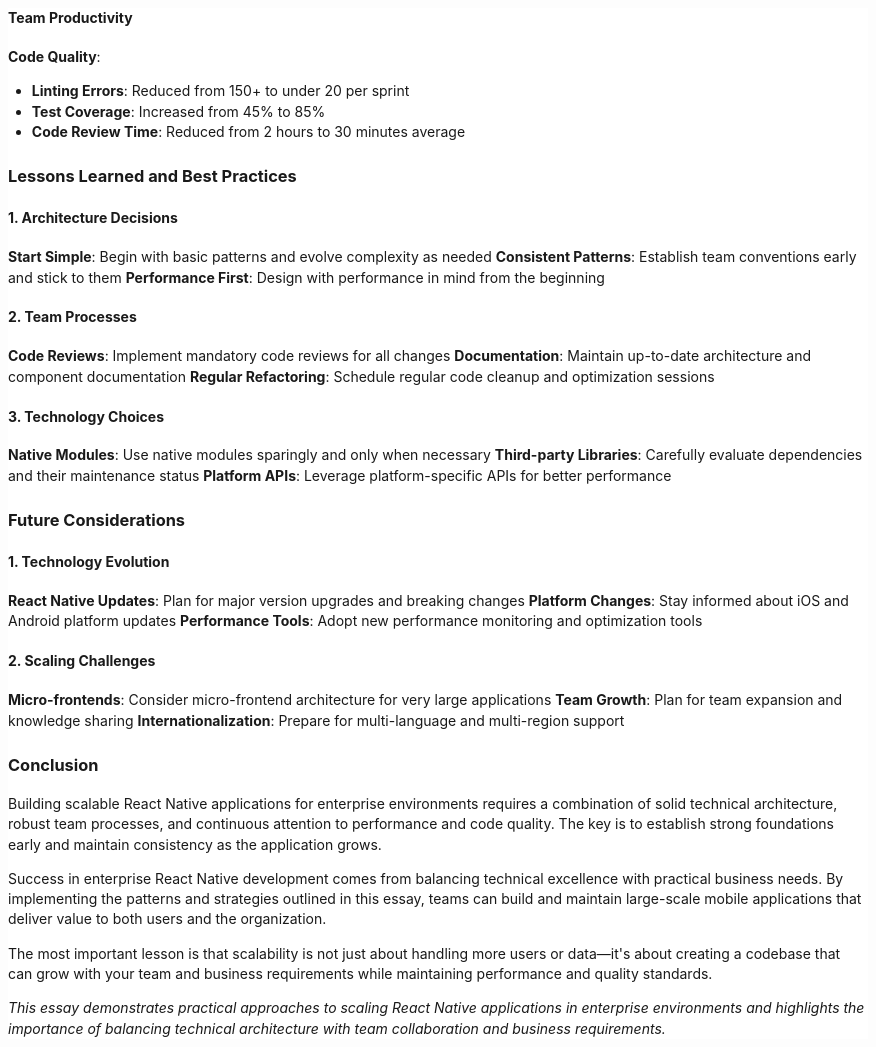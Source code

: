 #### Team Productivity

**Code Quality**: 
- **Linting Errors**: Reduced from 150+ to under 20 per sprint
- **Test Coverage**: Increased from 45% to 85%
- **Code Review Time**: Reduced from 2 hours to 30 minutes average

### Lessons Learned and Best Practices

#### 1. Architecture Decisions

**Start Simple**: Begin with basic patterns and evolve complexity as needed
**Consistent Patterns**: Establish team conventions early and stick to them
**Performance First**: Design with performance in mind from the beginning

#### 2. Team Processes

**Code Reviews**: Implement mandatory code reviews for all changes
**Documentation**: Maintain up-to-date architecture and component documentation
**Regular Refactoring**: Schedule regular code cleanup and optimization sessions

#### 3. Technology Choices

**Native Modules**: Use native modules sparingly and only when necessary
**Third-party Libraries**: Carefully evaluate dependencies and their maintenance status
**Platform APIs**: Leverage platform-specific APIs for better performance

### Future Considerations

#### 1. Technology Evolution

**React Native Updates**: Plan for major version upgrades and breaking changes
**Platform Changes**: Stay informed about iOS and Android platform updates
**Performance Tools**: Adopt new performance monitoring and optimization tools

#### 2. Scaling Challenges

**Micro-frontends**: Consider micro-frontend architecture for very large applications
**Team Growth**: Plan for team expansion and knowledge sharing
**Internationalization**: Prepare for multi-language and multi-region support

### Conclusion

Building scalable React Native applications for enterprise environments requires a combination of solid technical architecture, robust team processes, and continuous attention to performance and code quality. The key is to establish strong foundations early and maintain consistency as the application grows.

Success in enterprise React Native development comes from balancing technical excellence with practical business needs. By implementing the patterns and strategies outlined in this essay, teams can build and maintain large-scale mobile applications that deliver value to both users and the organization.

The most important lesson is that scalability is not just about handling more users or data—it's about creating a codebase that can grow with your team and business requirements while maintaining performance and quality standards.

*This essay demonstrates practical approaches to scaling React Native applications in enterprise environments and highlights the importance of balancing technical architecture with team collaboration and business requirements.*
